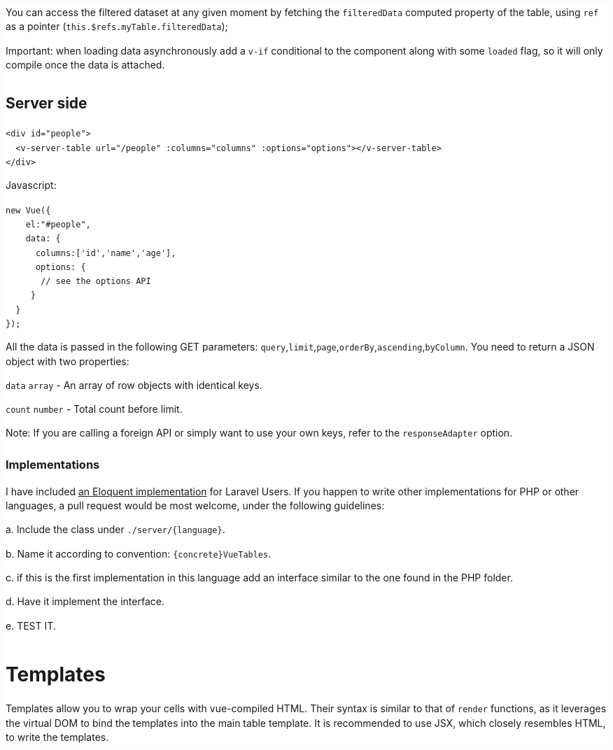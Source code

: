  You can access the filtered dataset at any given moment by fetching the `filteredData` computed property of the table, using `ref` as a pointer (`this.$refs.myTable.filteredData`);

  Important: when loading data asynchronously add a `v-if` conditional to the component along with some `loaded` flag, so it will only compile once the data is attached.

## Server side

    <div id="people">
      <v-server-table url="/people" :columns="columns" :options="options"></v-server-table>
    </div>

Javascript:

    new Vue({
        el:"#people",
        data: {
          columns:['id','name','age'],
          options: {
           // see the options API
         }
      }
    });

  All the data is passed in the following GET parameters: `query`,`limit`,`page`,`orderBy`,`ascending`,`byColumn`.
  You need to return a JSON object with two properties:

  `data` `array` - An array of row objects with identical keys.

  `count` `number` - Total count before limit.

Note: If you are calling a foreign API or simply want to use your own keys, refer to the `responseAdapter` option.

### Implementations

  I have included [an Eloquent implementation](https://github.com/matfish2/vue-tables/tree/master/server/PHP) for Laravel Users.
  If you happen to write other implementations for PHP or other languages, a pull request would be most welcome, under the following guidelines:

  a. Include the class under `./server/{language}`.

  b. Name it according to convention: `{concrete}VueTables`.

  c. if this is the first implementation in this language add an interface similar to the one found in the PHP folder.

  d. Have it implement the interface.

  e. TEST IT.

# Templates

Templates allow you to wrap your cells with vue-compiled HTML. Their syntax is similar to that of `render` functions, as it leverages the virtual DOM to bind the templates into the main table template.
It is recommended to use JSX, which closely resembles HTML, to write the templates.
